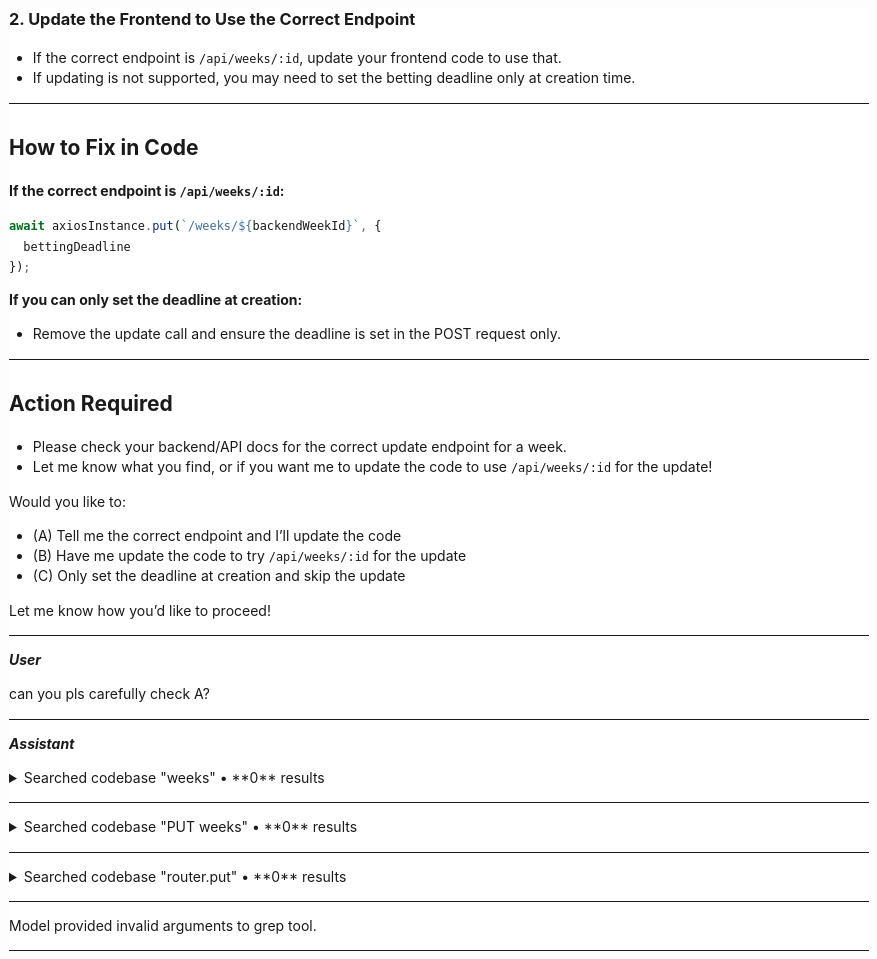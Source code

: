 ### 2. **Update the Frontend to Use the Correct Endpoint**
- If the correct endpoint is `/api/weeks/:id`, update your frontend code to use that.
- If updating is not supported, you may need to set the betting deadline only at creation time.

---

## How to Fix in Code

**If the correct endpoint is `/api/weeks/:id`:**

```js
await axiosInstance.put(`/weeks/${backendWeekId}`, {
  bettingDeadline
});
```

**If you can only set the deadline at creation:**  
- Remove the update call and ensure the deadline is set in the POST request only.

---

## Action Required

- Please check your backend/API docs for the correct update endpoint for a week.
- Let me know what you find, or if you want me to update the code to use `/api/weeks/:id` for the update!

Would you like to:
- (A) Tell me the correct endpoint and I’ll update the code
- (B) Have me update the code to try `/api/weeks/:id` for the update
- (C) Only set the deadline at creation and skip the update

Let me know how you’d like to proceed!

---

_**User**_

can you pls carefully check A? 

---

_**Assistant**_

<details><summary>Searched codebase "weeks" • **0** results</summary></details>

---

<details><summary>Searched codebase "PUT weeks" • **0** results</summary></details>

---

<details><summary>Searched codebase "router.put" • **0** results</summary></details>

---

Model provided invalid arguments to grep tool.

---